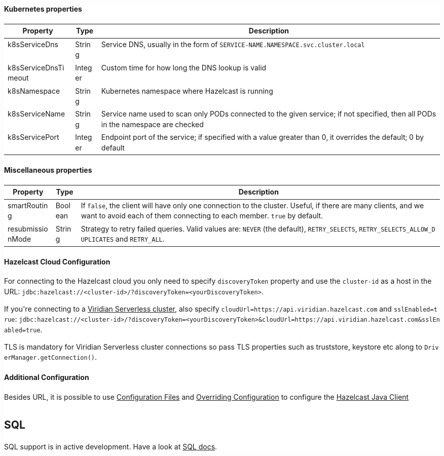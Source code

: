 #### Kubernetes properties
| Property                       | Type    | Description   |
| ------------------------------ | ------- | ------------- |
| k8sServiceDns                  | String  | Service DNS, usually in the form of `SERVICE-NAME.NAMESPACE.svc.cluster.local` |
| k8sServiceDnsTimeout           | Integer | Custom time for how long the DNS lookup is valid |
| k8sNamespace                   | String  | Kubernetes namespace where Hazelcast is running |
| k8sServiceName                 | String  | Service name used to scan only PODs connected to the given service; if not specified, then all PODs in the namespace are checked |
| k8sServicePort                 | Integer | Endpoint port of the service; if specified with a value greater than 0, it overrides the default; 0 by default |

#### Miscellaneous properties
| Property                       | Type    | Description                                                                                                                                                                             |
| ------------------------------ | ------- |-----------------------------------------------------------------------------------------------------------------------------------------------------------------------------------------|
| smartRouting                   | Boolean | If `false`, the client will have only one connection to the cluster. Useful, if there are many clients, and we want to avoid each of them connecting to each member. `true` by default. |
| resubmissionMode               | String  | Strategy to retry failed queries. Valid values are: `NEVER` (the default), `RETRY_SELECTS`, `RETRY_SELECTS_ALLOW_DUPLICATES` and `RETRY_ALL`.                                           |

#### Hazelcast Cloud Configuration
For connecting to the Hazelcast cloud you only need to specify `discoveryToken` property and use the `cluster-id` as a host in
the URL: `jdbc:hazelcast://<cluster-id>/?discoveryToken=<yourDiscoveryToken>`.

If you're connecting to a [Viridian Serverless cluster](https://viridian.hazelcast.com/), also specify `cloudUrl=https://api.viridian.hazelcast.com` and `sslEnabled=true`: `jdbc:hazelcast://<cluster-id>/?discoveryToken=<yourDiscoveryToken>&cloudUrl=https://api.viridian.hazelcast.com&sslEnabled=true`. 

TLS is mandatory for Viridian Serverless cluster connections so pass TLS properties such as truststore, keystore etc along to `DriverManager.getConnection()`.

#### Additional Configuration
Besides URL, it is possible to use [Configuration Files](https://docs.hazelcast.com/hazelcast/5.3/configuration/configuring-declaratively) and  [Overriding Configuration](https://docs.hazelcast.com/hazelcast/5.3/configuration/configuring-declaratively#overriding-configuration-with-system-properties-and-environment-variables) to configure the [Hazelcast Java Client](https://docs.hazelcast.com/hazelcast/5.3/clients/java)

## SQL
SQL support is in active development. Have a look at [SQL docs](https://docs.hazelcast.com/hazelcast/5.3/sql/sql-overview).

